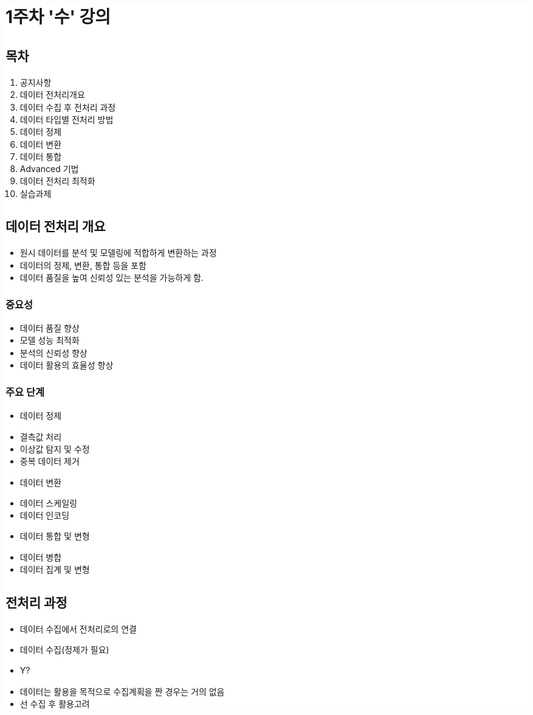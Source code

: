 # 1주차 '수' 강의

## 목차

1. 공지사항
2. 데이터 전처리개요
3. 데이터 수집 후 전처리 과정
4. 데이터 타입별 전처리 방법
5. 데이터 정제
6. 데이터 변환
7. 데이터 통합
8. Advanced 기법
9. 데이터 전처리 최적화
10. 실습과제

## 데이터 전처리 개요

- 원시 데이터를 분석 및 모델링에 적합하게 변환하는 과정
- 데이터의 정제, 변환, 통합 등을 포함
- 데이터 품질을 높여 신뢰성 있는 분석을 가능하게 함.

### 중요성

- 데이터 품질 향상
- 모델 성능 최적화
- 분석의 신뢰성 향상
- 데이터 활용의 효율성 향상

### 주요 단계

* 데이터 정제
- 결측값  처리
- 이상값 탐지 및 수정
- 중복 데이터 제거

* 데이터 변환
- 데이터 스케일링
- 데이터 인코딩

* 데이터 통합 및 변형
- 데이터 병합
- 데이터 집계 및 변형

## 전처리 과정

* 데이터 수집에서 전처리로의 연결
- 데이터 수집(정제가 필요)

* Y?
- 데이터는 활용을 목적으로 수집계획을 짠 경우는 거의 없음
- 선 수집 후 활용고려
